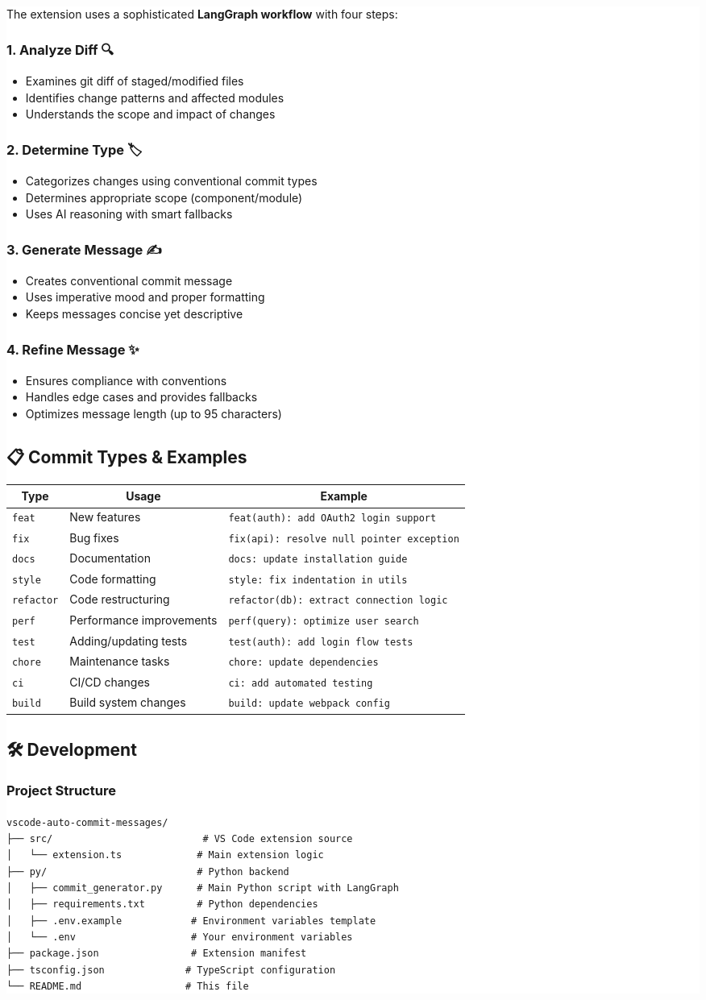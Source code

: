 The extension uses a sophisticated **LangGraph workflow** with four steps:

### 1. **Analyze Diff** 🔍
- Examines git diff of staged/modified files
- Identifies change patterns and affected modules
- Understands the scope and impact of changes

### 2. **Determine Type** 🏷️
- Categorizes changes using conventional commit types
- Determines appropriate scope (component/module)
- Uses AI reasoning with smart fallbacks

### 3. **Generate Message** ✍️
- Creates conventional commit message
- Uses imperative mood and proper formatting
- Keeps messages concise yet descriptive

### 4. **Refine Message** ✨
- Ensures compliance with conventions
- Handles edge cases and provides fallbacks
- Optimizes message length (up to 95 characters)

## 📋 Commit Types & Examples

| Type | Usage | Example |
|------|-------|---------|
| `feat` | New features | `feat(auth): add OAuth2 login support` |
| `fix` | Bug fixes | `fix(api): resolve null pointer exception` |
| `docs` | Documentation | `docs: update installation guide` |
| `style` | Code formatting | `style: fix indentation in utils` |
| `refactor` | Code restructuring | `refactor(db): extract connection logic` |
| `perf` | Performance improvements | `perf(query): optimize user search` |
| `test` | Adding/updating tests | `test(auth): add login flow tests` |
| `chore` | Maintenance tasks | `chore: update dependencies` |
| `ci` | CI/CD changes | `ci: add automated testing` |
| `build` | Build system changes | `build: update webpack config` |

## 🛠️ Development

### Project Structure
```
vscode-auto-commit-messages/
├── src/                          # VS Code extension source
│   └── extension.ts             # Main extension logic
├── py/                          # Python backend
│   ├── commit_generator.py      # Main Python script with LangGraph
│   ├── requirements.txt         # Python dependencies
│   ├── .env.example            # Environment variables template
│   └── .env                    # Your environment variables
├── package.json                # Extension manifest
├── tsconfig.json              # TypeScript configuration
└── README.md                  # This file
```
